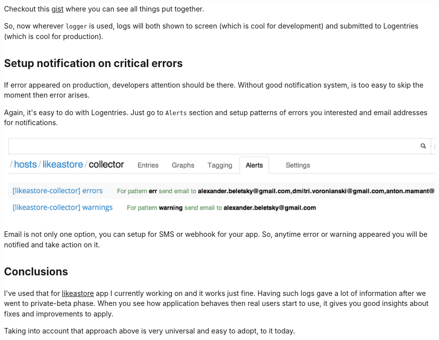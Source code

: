 Checkout this [gist](https://gist.github.com/alexbeletsky/5921464) where you can see all things put together.

So, now wherever `logger` is used, logs will both shown to screen (which is cool for development) and submitted to Logentries (which is cool for production).

## Setup notification on critical errors

If error appeared on production, developers attention should be there. Without good notification system, is too easy to skip the moment then error arises.

Again, it's easy to do with Logentries. Just go to `Alerts` section and setup patterns of errors you interested and email addresses for notifications.

![logentries alerts setup](/images/blog/logentries-alerts.png)

Email is not only one option, you can setup for SMS or webhook for your app. So, anytime error or warning appeared you will be notified and take action on it.

## Conclusions

I've used that for [likeastore](http://likeastore.com) app I currently working on and it works just fine. Having such logs gave a lot of information after we went to private-beta phase. When you see how application behaves then real users start to use, it gives you good insights about fixes and improvements to apply.

Taking into account that approach above is very universal and easy to adopt, to it today.
